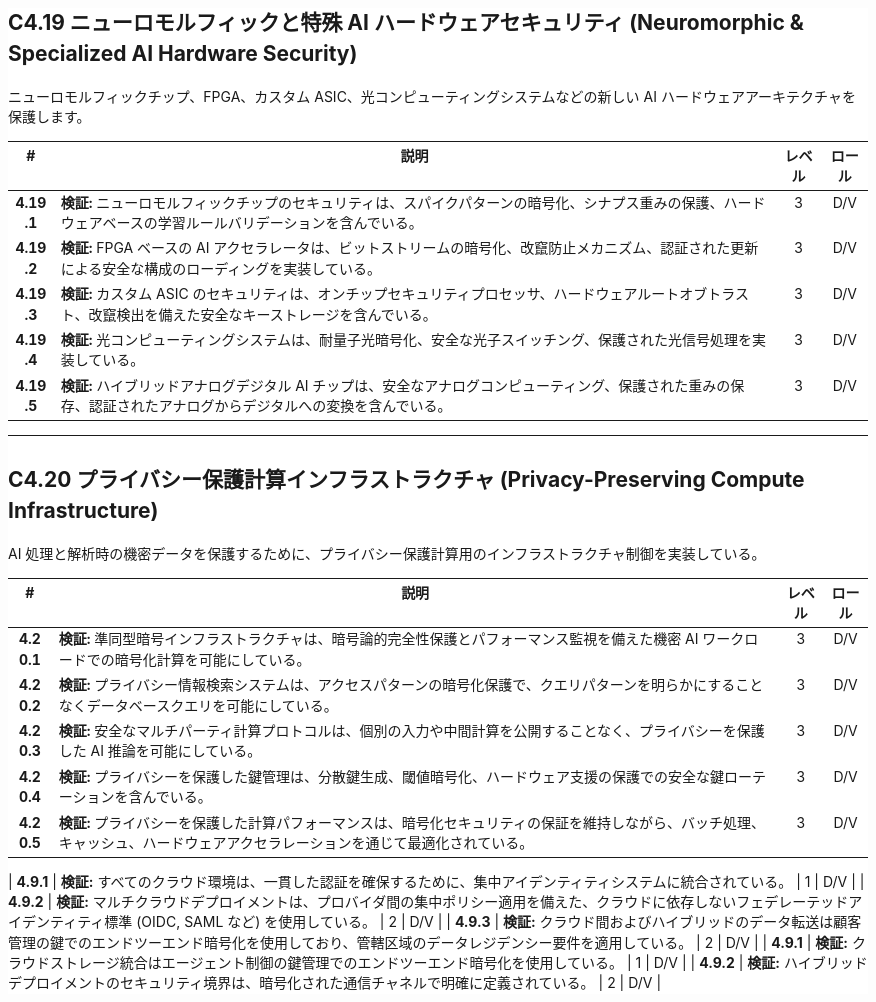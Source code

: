 
## C4.19 ニューロモルフィックと特殊 AI ハードウェアセキュリティ (Neuromorphic & Specialized AI Hardware Security)

ニューロモルフィックチップ、FPGA、カスタム ASIC、光コンピューティングシステムなどの新しい AI ハードウェアアーキテクチャを保護します。

| # | 説明 | レベル | ロール |
|:--------:|--------------------------------------------------------------------------------------------|:---:|:---:|
| **4.19.1** | **検証:** ニューロモルフィックチップのセキュリティは、スパイクパターンの暗号化、シナプス重みの保護、ハードウェアベースの学習ルールバリデーションを含んでいる。 | 3 | D/V |
| **4.19.2** | **検証:** FPGA ベースの AI アクセラレータは、ビットストリームの暗号化、改竄防止メカニズム、認証された更新による安全な構成のローディングを実装している。 | 3 | D/V |
| **4.19.3** | **検証:** カスタム ASIC のセキュリティは、オンチップセキュリティプロセッサ、ハードウェアルートオブトラスト、改竄検出を備えた安全なキーストレージを含んでいる。 | 3 | D/V |
| **4.19.4** | **検証:** 光コンピューティングシステムは、耐量子光暗号化、安全な光子スイッチング、保護された光信号処理を実装している。 | 3 | D/V |
| **4.19.5** | **検証:** ハイブリッドアナログデジタル AI チップは、安全なアナログコンピューティング、保護された重みの保存、認証されたアナログからデジタルへの変換を含んでいる。 | 3 | D/V |

---

## C4.20 プライバシー保護計算インフラストラクチャ (Privacy-Preserving Compute Infrastructure)

AI 処理と解析時の機密データを保護するために、プライバシー保護計算用のインフラストラクチャ制御を実装している。

| # | 説明 | レベル | ロール |
|:--------:|--------------------------------------------------------------------------------------------|:---:|:---:|
| **4.20.1** | **検証:** 準同型暗号インフラストラクチャは、暗号論的完全性保護とパフォーマンス監視を備えた機密 AI ワークロードでの暗号化計算を可能にしている。 | 3 | D/V |
| **4.20.2** | **検証:** プライバシー情報検索システムは、アクセスパターンの暗号化保護で、クエリパターンを明らかにすることなくデータベースクエリを可能にしている。 | 3 | D/V |
| **4.20.3** | **検証:** 安全なマルチパーティ計算プロトコルは、個別の入力や中間計算を公開することなく、プライバシーを保護した AI 推論を可能にしている。 | 3 | D/V |
| **4.20.4** | **検証:** プライバシーを保護した鍵管理は、分散鍵生成、閾値暗号化、ハードウェア支援の保護での安全な鍵ローテーションを含んでいる。 | 3 | D/V |
| **4.20.5** | **検証:** プライバシーを保護した計算パフォーマンスは、暗号化セキュリティの保証を維持しながら、バッチ処理、キャッシュ、ハードウェアアクセラレーションを通じて最適化されている。 | 3 | D/V |

| **4.9.1** | **検証:** すべてのクラウド環境は、一貫した認証を確保するために、集中アイデンティティシステムに統合されている。 | 1 | D/V |
| **4.9.2** | **検証:** マルチクラウドデプロイメントは、プロバイダ間の集中ポリシー適用を備えた、クラウドに依存しないフェデレーテッドアイデンティティ標準 (OIDC, SAML など) を使用している。 | 2 | D/V |
| **4.9.3** | **検証:** クラウド間およびハイブリッドのデータ転送は顧客管理の鍵でのエンドツーエンド暗号化を使用しており、管轄区域のデータレジデンシー要件を適用している。 | 2 | D/V |
| **4.9.1** | **検証:** クラウドストレージ統合はエージェント制御の鍵管理でのエンドツーエンド暗号化を使用している。 | 1 | D/V |
| **4.9.2** | **検証:** ハイブリッドデプロイメントのセキュリティ境界は、暗号化された通信チャネルで明確に定義されている。 | 2 | D/V |
